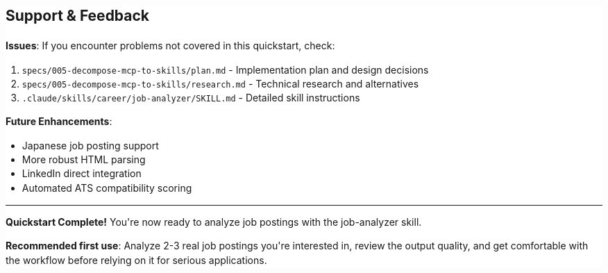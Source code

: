 
## Support & Feedback

**Issues**: If you encounter problems not covered in this quickstart, check:
1. `specs/005-decompose-mcp-to-skills/plan.md` - Implementation plan and design decisions
2. `specs/005-decompose-mcp-to-skills/research.md` - Technical research and alternatives
3. `.claude/skills/career/job-analyzer/SKILL.md` - Detailed skill instructions

**Future Enhancements**:
- Japanese job posting support
- More robust HTML parsing
- LinkedIn direct integration
- Automated ATS compatibility scoring

---

**Quickstart Complete!** You're now ready to analyze job postings with the job-analyzer skill.

**Recommended first use**: Analyze 2-3 real job postings you're interested in, review the output quality, and get comfortable with the workflow before relying on it for serious applications.
